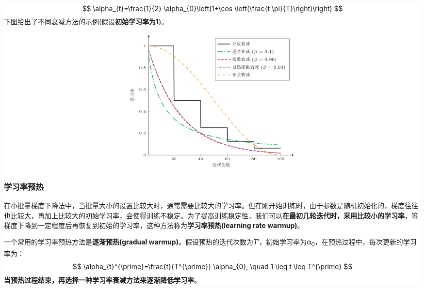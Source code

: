 $$
\alpha_{t}=\frac{1}{2} \alpha_{0}\left(1+\cos \left(\frac{t \pi}{T}\right)\right)
$$
下图给出了不同衰减方法的示例(假设**初始学习率为1**)。

<div align="center">
<img src="/Kimages/3/image-20200613204216218.png" style="zoom:35%;" />
</div>


### 学习率预热

在小批量梯度下降法中，当批量大小的设置比较大时，通常需要比较大的学习率。但在刚开始训练时，由于参数是随机初始化的，梯度往往也比较大，再加上比较大的初始学习率，会使得训练不稳定。为了提高训练稳定性，我们可以**在最初几轮迭代时，采用比较小的学习率**，等梯度下降到一定程度后再恢复到初始的学习率，这种方法称为**学习率预热(learning rate warmup)**。

一个常用的学习率预热方法是**逐渐预热(gradual warmup)**。假设预热的迭代次数为$T'$，初始学习率为$\alpha_0$，在预热过程中，每次更新的学习率为：
$$
\alpha_{t}^{\prime}=\frac{t}{T^{\prime}} \alpha_{0}, \quad 1 \leq t \leq T^{\prime}
$$
**当预热过程结束，再选择一种学习率衰减方法来逐渐降低学习率**。
